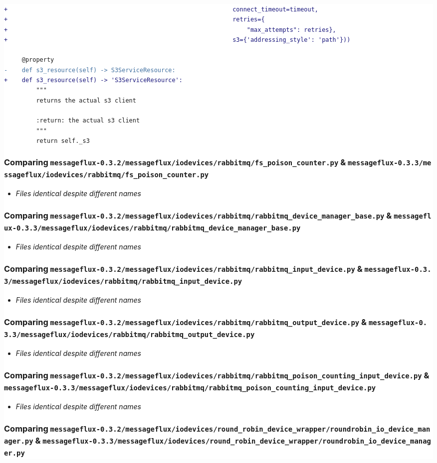```diff
+                                                               connect_timeout=timeout,
+                                                               retries={
+                                                                   "max_attempts": retries},
+                                                               s3={'addressing_style': 'path'}))
 
     @property
-    def s3_resource(self) -> S3ServiceResource:
+    def s3_resource(self) -> 'S3ServiceResource':
         """
         returns the actual s3 client
 
         :return: the actual s3 client
         """
         return self._s3
```

### Comparing `messageflux-0.3.2/messageflux/iodevices/rabbitmq/fs_poison_counter.py` & `messageflux-0.3.3/messageflux/iodevices/rabbitmq/fs_poison_counter.py`

 * *Files identical despite different names*

### Comparing `messageflux-0.3.2/messageflux/iodevices/rabbitmq/rabbitmq_device_manager_base.py` & `messageflux-0.3.3/messageflux/iodevices/rabbitmq/rabbitmq_device_manager_base.py`

 * *Files identical despite different names*

### Comparing `messageflux-0.3.2/messageflux/iodevices/rabbitmq/rabbitmq_input_device.py` & `messageflux-0.3.3/messageflux/iodevices/rabbitmq/rabbitmq_input_device.py`

 * *Files identical despite different names*

### Comparing `messageflux-0.3.2/messageflux/iodevices/rabbitmq/rabbitmq_output_device.py` & `messageflux-0.3.3/messageflux/iodevices/rabbitmq/rabbitmq_output_device.py`

 * *Files identical despite different names*

### Comparing `messageflux-0.3.2/messageflux/iodevices/rabbitmq/rabbitmq_poison_counting_input_device.py` & `messageflux-0.3.3/messageflux/iodevices/rabbitmq/rabbitmq_poison_counting_input_device.py`

 * *Files identical despite different names*

### Comparing `messageflux-0.3.2/messageflux/iodevices/round_robin_device_wrapper/roundrobin_io_device_manager.py` & `messageflux-0.3.3/messageflux/iodevices/round_robin_device_wrapper/roundrobin_io_device_manager.py`
